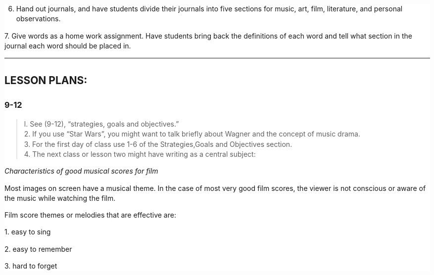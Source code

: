 6. Hand out journals, and have students divide their journals into five sections for music, art, film, literature, and personal observations.
<dt>
7. Give words as a home work assignment. Have students bring back the definitions of each word and tell what section in the journal each word should be placed in.
</dt>
</dt>
</dt>
</dt>
</dt>
</dt>
</dt>
</dt>
</dt>
</dt>
</dt>
</dt>
</dt>
</dl>
</blockquote>
<hr/>
<h2>
LESSON PLANS:
</h2>
<h3>
9-12
</h3>
<blockquote>
<dl>
<dt>
l. See (9-12), “strategies, goals and objectives.”
<dt>
2. If you use “Star Wars”, you might want to talk briefly about Wagner and the concept of music drama.
<dt>
3. For the first day of class use 1-6 of the Strategies,Goals and Objectives section.
<dt>
4. The next class or lesson two might have writing as a central subject:
</dt>
</dt>
</dt>
</dt>
</dl>
</blockquote>
<p>
<i>
Characteristics of good musical scores for film
</i>
</p>
<p>
Most images on screen have a musical theme. In the case of most very good film scores, the viewer is not conscious or aware of the music while watching the film.
</p>
<p>
Film score themes or melodies that are effective are:
</p>
<p>
1. easy to sing
</p>
<p>
2. easy to remember
</p>
<p>
3. hard to forget